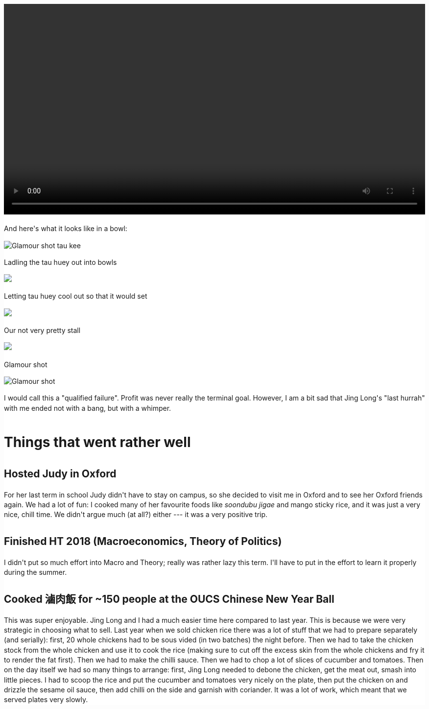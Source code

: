 <video width = "100%" controls>
	<source src ="/img/tau-huey/VID_20190216_014051.mp4">
</video>

And here's what it looks like in a bowl:

![Glamour shot tau kee](/img/tau-huey/received_808286956230467.jpg)

Ladling the tau huey out into bowls

![](/img/tau-huey/IMG_20190216_003243.jpg)

Letting tau huey cool out so that it would set

![](/img/tau-huey/IMG_20190216_014640.jpg)

Our not very pretty stall

![](/img/tau-huey/IMG_20190216_175325.jpg)

Glamour shot

![Glamour shot](/img/tau-huey/received_335307060418627.jpg)

I would call this a "qualified failure". Profit was never really the terminal
goal. However, I am a bit sad that Jing Long's "last hurrah" with me ended not
with a bang, but with a whimper.

# Things that went rather well

## Hosted Judy in Oxford

For her last term in school Judy didn't have to stay on campus, so she decided
to visit me in Oxford and to see her Oxford friends again. We had a lot of fun:
I cooked many of her favourite foods like _soondubu jigae_ and mango sticky
rice, and it was just a very nice, chill time. We didn't argue much (at all?)
either --- it was a very positive trip.

## Finished HT 2018 (Macroeconomics, Theory of Politics)

I didn't put so much effort into Macro and Theory; really was rather lazy this
term. I'll have to put in the effort to learn it properly during the summer.

## Cooked 滷肉飯 for ~150 people at the OUCS Chinese New Year Ball

This was super enjoyable. Jing Long and I had a much easier time here compared
to last year. This is because we were very strategic in choosing what to sell.
Last year when we sold chicken rice there was a lot of stuff that we had to
prepare separately (and serially): first, 20 whole chickens had to be sous
vided (in two batches) the night before. Then we had to take the chicken stock
from the whole chicken and use it to cook the rice (making sure to cut off the
excess skin from the whole chickens and fry it to render the fat first). Then
we had to make the chilli sauce. Then we had to chop a lot of slices of
cucumber and tomatoes. Then on the day itself we had so many things to arrange:
first, Jing Long needed to debone the chicken, get the meat out, smash into
little pieces. I had to scoop the rice and put the cucumber and tomatoes very
nicely on the plate, then put the chicken on and drizzle the sesame oil sauce,
then add chilli on the side and garnish with coriander. It was a lot of work,
which meant that we served plates very slowly.
